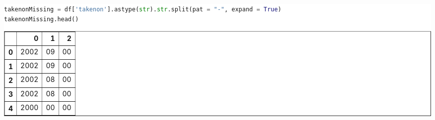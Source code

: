 
```python
takenonMissing = df['takenon'].astype(str).str.split(pat = "-", expand = True)
takenonMissing.head()
```




<div>
<style scoped>
    .dataframe tbody tr th:only-of-type {
        vertical-align: middle;
    }

    .dataframe tbody tr th {
        vertical-align: top;
    }

    .dataframe thead th {
        text-align: right;
    }
</style>
<table border="1" class="dataframe">
  <thead>
    <tr style="text-align: right;">
      <th></th>
      <th>0</th>
      <th>1</th>
      <th>2</th>
    </tr>
  </thead>
  <tbody>
    <tr>
      <th>0</th>
      <td>2002</td>
      <td>09</td>
      <td>00</td>
    </tr>
    <tr>
      <th>1</th>
      <td>2002</td>
      <td>09</td>
      <td>00</td>
    </tr>
    <tr>
      <th>2</th>
      <td>2002</td>
      <td>08</td>
      <td>00</td>
    </tr>
    <tr>
      <th>3</th>
      <td>2002</td>
      <td>08</td>
      <td>00</td>
    </tr>
    <tr>
      <th>4</th>
      <td>2000</td>
      <td>00</td>
      <td>00</td>
    </tr>
  </tbody>
</table>
</div>
